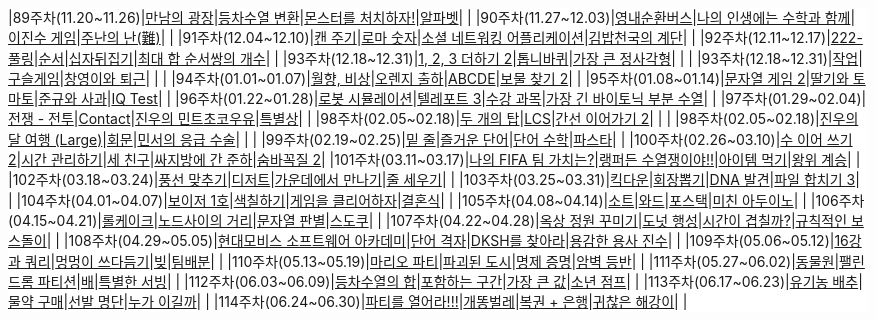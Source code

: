 |89주차(11.20~11.26)|[만남의 광장](https://www.acmicpc.net/problem/25708)|[등차수열 변환](https://www.acmicpc.net/problem/17088)|[몬스터를 처치하자!](https://www.acmicpc.net/problem/20008)|[알파벳](https://www.acmicpc.net/problem/1987)| |
|90주차(11.27~12.03)|[영내순환버스](https://www.acmicpc.net/problem/27278)|[나의 인생에는 수학과 함께](https://www.acmicpc.net/problem/17265)|[이진수 게임](https://www.acmicpc.net/problem/18112)|[주난의 난(難)](https://www.acmicpc.net/problem/14497)| |
|91주차(12.04~12.10)|[캔 주기](https://www.acmicpc.net/problem/25602)|[로마 숫자](https://www.acmicpc.net/problem/2608)|[소셜 네트워킹 어플리케이션](https://www.acmicpc.net/problem/7511)|[김밥천국의 계단](https://www.acmicpc.net/problem/28069)| |
|92주차(12.11~12.17)|[222-풀링](https://www.acmicpc.net/problem/17829)|[순서](https://www.acmicpc.net/problem/9011)|[십자뒤집기](https://www.acmicpc.net/problem/10472)|[최대 합 순서쌍의 개수](https://www.acmicpc.net/problem/30646)| |
|93주차(12.18~12.31)|[1, 2, 3 더하기 2](https://www.acmicpc.net/problem/12101)|[톱니바퀴](https://www.acmicpc.net/problem/14891)|[가장 큰 정사각형](https://www.acmicpc.net/problem/1915)| | |
|93주차(12.18~12.31)|[작업](https://www.acmicpc.net/problem/2056)|[구슬게임](https://www.acmicpc.net/problem/2600)|[창영이와 퇴근](https://www.acmicpc.net/problem/22116)| | |
|94주차(01.01~01.07)|[월향, 비상](https://www.acmicpc.net/problem/29336)|[오렌지 출하](https://www.acmicpc.net/problem/11985)|[ABCDE](https://www.acmicpc.net/problem/13023)|[보물 찾기 2](https://www.acmicpc.net/problem/27978)| |
|95주차(01.08~01.14)|[문자열 게임 2](https://www.acmicpc.net/problem/20437)|[딸기와 토마토](https://www.acmicpc.net/problem/25565)|[준규와 사과](https://www.acmicpc.net/problem/5913)|[IQ Test](https://www.acmicpc.net/problem/1111)| |
|96주차(01.22~01.28)|[로봇 시뮬레이션](https://www.acmicpc.net/problem/2174)|[텔레포트 3](https://www.acmicpc.net/problem/12908)|[수강 과목](https://www.acmicpc.net/problem/17845)|[가장 긴 바이토닉 부분 수열](https://www.acmicpc.net/problem/11054)| |
|97주차(01.29~02.04)|[전쟁 - 전투](https://www.acmicpc.net/problem/1303)|[Contact](https://www.acmicpc.net/problem/1013)|[진우의 민트초코우유](https://www.acmicpc.net/problem/20208)|[특별상](https://www.acmicpc.net/problem/25391)| |
|98주차(02.05~02.18)|[두 개의 탑](https://www.acmicpc.net/problem/2118)|[LCS](https://www.acmicpc.net/problem/9251)|[간선 이어가기 2](https://www.acmicpc.net/problem/14284)| | |
|98주차(02.05~02.18)|[진우의 달 여행 (Large)](https://www.acmicpc.net/problem/17485)|[회문](https://www.acmicpc.net/problem/17609)|[민서의 응급 수술](https://www.acmicpc.net/problem/20955)| | |
|99주차(02.19~02.25)|[밑 줄](https://www.acmicpc.net/problem/1474)|[즐거운 단어](https://www.acmicpc.net/problem/2922)|[단어 수학](https://www.acmicpc.net/problem/1339)|[파스타](https://www.acmicpc.net/problem/5546)| |
|100주차(02.26~03.10)|[수 이어 쓰기 2](https://www.acmicpc.net/problem/1790)|[시간 관리하기](https://www.acmicpc.net/problem/6068)|[세 친구](https://www.acmicpc.net/problem/17089)|[싸지방에 간 준하](https://www.acmicpc.net/problem/12764)|[숨바꼭질 2](https://www.acmicpc.net/problem/12851)|
|101주차(03.11~03.17)|[나의 FIFA 팀 가치는?](https://www.acmicpc.net/problem/29160)|[랭퍼든 수열쟁이야!!](https://www.acmicpc.net/problem/15918)|[아이템 먹기](https://www.acmicpc.net/problem/2411)|[왕위 계승](https://www.acmicpc.net/problem/5021)| |
|102주차(03.18~03.24)|[풍선 맞추기](https://www.acmicpc.net/problem/11509)|[디저트](https://www.acmicpc.net/problem/17953)|[가운데에서 만나기](https://www.acmicpc.net/problem/21940)|[줄 세우기](https://www.acmicpc.net/problem/2252)| |
|103주차(03.25~03.31)|[킥다운](https://www.acmicpc.net/problem/1195)|[회장뽑기](https://www.acmicpc.net/problem/2660)|[DNA 발견](https://www.acmicpc.net/problem/2806)|[파일 합치기 3](https://www.acmicpc.net/problem/13975)| |
|104주차(04.01~04.07)|[보이저 1호](https://www.acmicpc.net/problem/3987)|[색칠하기](https://www.acmicpc.net/problem/13265)|[게임을 클리어하자](https://www.acmicpc.net/problem/28017)|[결혼식](https://www.acmicpc.net/problem/2317)| |
|105주차(04.08~04.14)|[소트](https://www.acmicpc.net/problem/1083)|[와드](https://www.acmicpc.net/problem/23747)|[포스택](https://www.acmicpc.net/problem/25556)|[미친 아두이노](https://www.acmicpc.net/problem/8972)| |
|106주차(04.15~04.21)|[롤케이크](https://www.acmicpc.net/problem/16206)|[노드사이의 거리](https://www.acmicpc.net/problem/1240)|[문자열 판별](https://www.acmicpc.net/problem/16500)|[스도쿠](https://www.acmicpc.net/problem/2239)| |
|107주차(04.22~04.28)|[옥상 정원 꾸미기](https://www.acmicpc.net/problem/6198)|[도넛 행성](https://www.acmicpc.net/problem/27211)|[시간이 겹칠까?](https://www.acmicpc.net/problem/28018)|[규칙적인 보스돌이](https://www.acmicpc.net/problem/29792)| |
|108주차(04.29~05.05)|[현대모비스 소프트웨어 아카데미](https://www.acmicpc.net/problem/26091)|[단어 격자](https://www.acmicpc.net/problem/2418)|[DKSH를 찾아라](https://www.acmicpc.net/problem/25427)|[용감한 용사 진수](https://www.acmicpc.net/problem/14718)| |
|109주차(05.06~05.12)|[16강과 쿼리](https://www.acmicpc.net/problem/27077)|[멍멍이 쓰다듬기](https://www.acmicpc.net/problem/1669)|[빚](https://www.acmicpc.net/problem/10427)|[팀배분](https://www.acmicpc.net/problem/1953)| |
|110주차(05.13~05.19)|[마리오 파티](https://www.acmicpc.net/problem/14550)|[파괴된 도시](https://www.acmicpc.net/problem/18231)|[명제 증명](https://www.acmicpc.net/problem/2224)|[암벽 등반](https://www.acmicpc.net/problem/2412)| |
|111주차(05.27~06.02)|[동물원](https://www.acmicpc.net/problem/1309)|[팰린드롬 파티션](https://www.acmicpc.net/problem/2705)|[배](https://www.acmicpc.net/problem/1092)|[특별한 서빙](https://www.acmicpc.net/problem/27896)| |
|112주차(06.03~06.09)|[등차수열의 합](https://www.acmicpc.net/problem/1419)|[포함하는 구간](https://www.acmicpc.net/problem/2107)|[가장 큰 값](https://www.acmicpc.net/problem/16494)|[소년 점프](https://www.acmicpc.net/problem/16469)| |
|113주차(06.17~06.23)|[유기농 배추](https://www.acmicpc.net/problem/1012)|[물약 구매](https://www.acmicpc.net/problem/24954)|[선발 명단](https://www.acmicpc.net/problem/3980)|[누가 이길까](https://www.acmicpc.net/problem/28449)| |
|114주차(06.24~06.30)|[파티를 열어라!!!](https://www.acmicpc.net/problem/5186)|[개똥벌레](https://www.acmicpc.net/problem/3020)|[복권 + 은행](https://www.acmicpc.net/problem/13258)|[귀찮은 해강이](https://www.acmicpc.net/problem/24391)| |